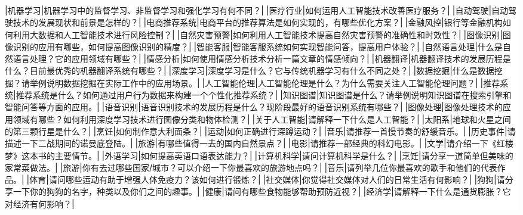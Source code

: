|机器学习|机器学习中的监督学习、非监督学习和强化学习有何不同？|
|医疗行业|如何运用人工智能技术改善医疗服务？|
|自动驾驶|自动驾驶技术的发展现状和前景是怎样的？|
|电商推荐系统|电商平台的推荐算法是如何实现的，有哪些优化方案？|
|金融风控|银行等金融机构如何利用大数据和人工智能技术进行风险控制？|
|自然灾害预警|如何利用人工智能技术提高自然灾害预警的准确性和时效性？|
|图像识别|图像识别的应用有哪些，如何提高图像识别的精度？|
|智能客服|智能客服系统如何实现智能问答，提高用户体验？|
|自然语言处理|什么是自然语言处理？它的应用领域有哪些？|
|情感分析|如何使用情感分析技术分析一篇文章的情感倾向？|
|机器翻译|机器翻译技术的发展历程是什么？目前最优秀的机器翻译系统有哪些？|
|深度学习|深度学习是什么？它与传统机器学习有什么不同之处？|
|数据挖掘|什么是数据挖掘？请举例说明数据挖掘在实际工作中的应用场景。|
|人工智能伦理|人工智能伦理是什么？为什么需要关注人工智能伦理问题？|
|推荐系统|推荐系统是什么？如何通过用户行为数据来构建一个个性化推荐系统？|
|知识图谱|知识图谱是什么？请举例说明知识图谱在搜索引擎和智能问答等方面的应用。|
|语音识别|语音识别技术的发展历程是什么？现阶段最好的语音识别系统有哪些？|
|图像处理|图像处理技术的应用领域有哪些？如何利用深度学习技术进行图像分类和物体检测？|
|关于人工智能|请解释一下什么是人工智能？|
|太阳系|地球和火星之间的第三颗行星是什么？|
|烹饪|如何制作意大利面条？|
|运动|如何正确进行深蹲运动？|
|音乐|请推荐一首慢节奏的舒缓音乐。|
|历史事件|请描述一下二战期间的诺曼底登陆。|
|旅游|有哪些值得一去的国内自然景点？|
|电影|请推荐一部经典的科幻电影。|
|文学|请介绍一下《红楼梦》这本书的主要情节。|
|外语学习|如何提高英语口语表达能力？|
|计算机科学|请问计算机科学是什么？|
|烹饪|请分享一道简单但美味的家常菜做法。|
|旅游|你有去过哪些国家/城市？可以介绍一下你最喜欢的旅游地点吗？|
|音乐|请列举几位你最喜欢的歌手和他们的代表作品。|
|体育|请问哪些运动有助于增强人体免疫力？该如何进行锻炼？|
|社交媒体|你觉得社交媒体对人们的日常生活有何影响？|
|狗狗|请分享一下你的狗狗的名字，种类以及你们之间的趣事。|
|健康|请问有哪些食物能够帮助预防近视？|
|经济学|请解释一下什么是通货膨胀？它对经济有何影响？|